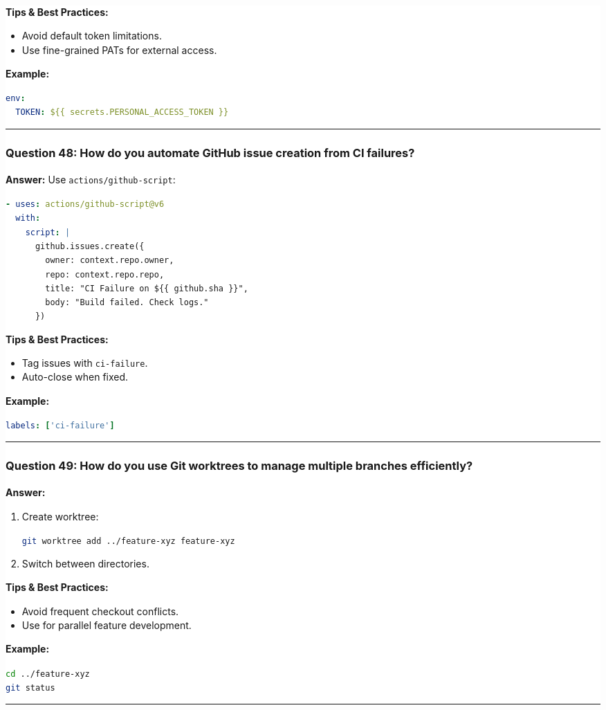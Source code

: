 **Tips & Best Practices:**
- Avoid default token limitations.
- Use fine-grained PATs for external access.

**Example:**
```yaml
env:
  TOKEN: ${{ secrets.PERSONAL_ACCESS_TOKEN }}
```

---

### **Question 48: How do you automate GitHub issue creation from CI failures?**

**Answer:**
Use `actions/github-script`:
```yaml
- uses: actions/github-script@v6
  with:
    script: |
      github.issues.create({
        owner: context.repo.owner,
        repo: context.repo.repo,
        title: "CI Failure on ${{ github.sha }}",
        body: "Build failed. Check logs."
      })
```

**Tips & Best Practices:**
- Tag issues with `ci-failure`.
- Auto-close when fixed.

**Example:**
```yaml
labels: ['ci-failure']
```

---

### **Question 49: How do you use Git worktrees to manage multiple branches efficiently?**

**Answer:**
1. Create worktree:
   ```bash
   git worktree add ../feature-xyz feature-xyz
   ```
2. Switch between directories.

**Tips & Best Practices:**
- Avoid frequent checkout conflicts.
- Use for parallel feature development.

**Example:**
```bash
cd ../feature-xyz
git status
```

---